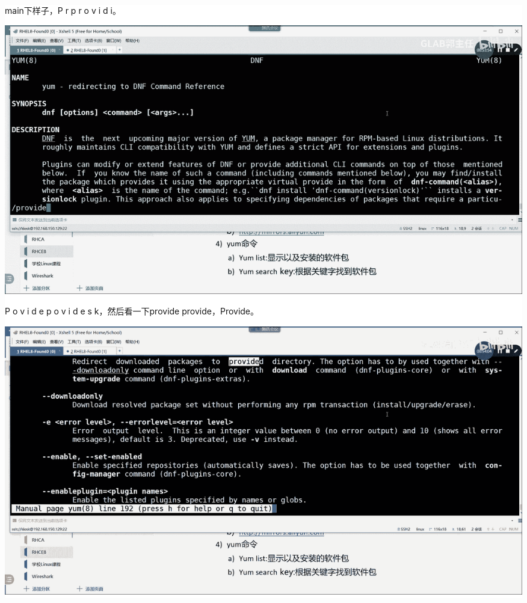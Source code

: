 main下样子，P r p r o v i d i。

![](img/1a53b0eb5c66f0977ee4144931c3039f_103.png)

P o v i d e p o v i d e s k，然后看一下provide provide，Provide。



![](img/1a53b0eb5c66f0977ee4144931c3039f_105.png)
